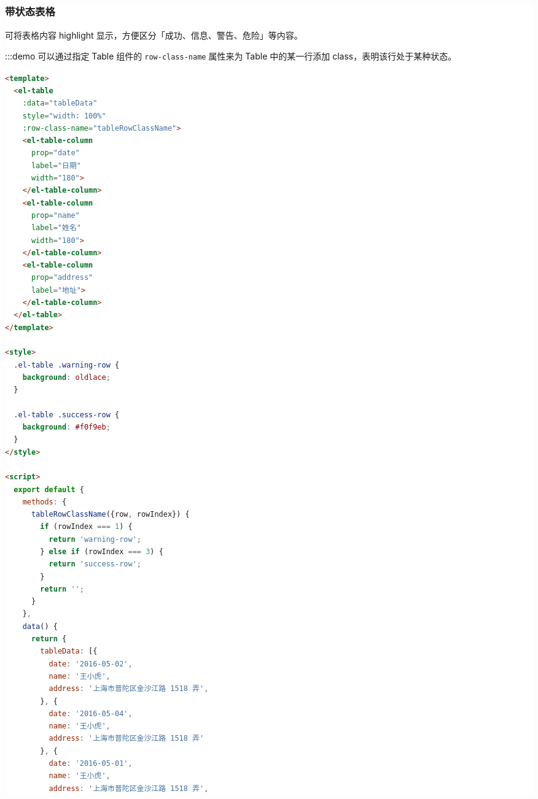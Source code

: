 ### 带状态表格

可将表格内容 highlight 显示，方便区分「成功、信息、警告、危险」等内容。

:::demo 可以通过指定 Table 组件的 `row-class-name` 属性来为 Table 中的某一行添加 class，表明该行处于某种状态。
```html
<template>
  <el-table
    :data="tableData"
    style="width: 100%"
    :row-class-name="tableRowClassName">
    <el-table-column
      prop="date"
      label="日期"
      width="180">
    </el-table-column>
    <el-table-column
      prop="name"
      label="姓名"
      width="180">
    </el-table-column>
    <el-table-column
      prop="address"
      label="地址">
    </el-table-column>
  </el-table>
</template>

<style>
  .el-table .warning-row {
    background: oldlace;
  }

  .el-table .success-row {
    background: #f0f9eb;
  }
</style>

<script>
  export default {
    methods: {
      tableRowClassName({row, rowIndex}) {
        if (rowIndex === 1) {
          return 'warning-row';
        } else if (rowIndex === 3) {
          return 'success-row';
        }
        return '';
      }
    },
    data() {
      return {
        tableData: [{
          date: '2016-05-02',
          name: '王小虎',
          address: '上海市普陀区金沙江路 1518 弄',
        }, {
          date: '2016-05-04',
          name: '王小虎',
          address: '上海市普陀区金沙江路 1518 弄'
        }, {
          date: '2016-05-01',
          name: '王小虎',
          address: '上海市普陀区金沙江路 1518 弄',
```